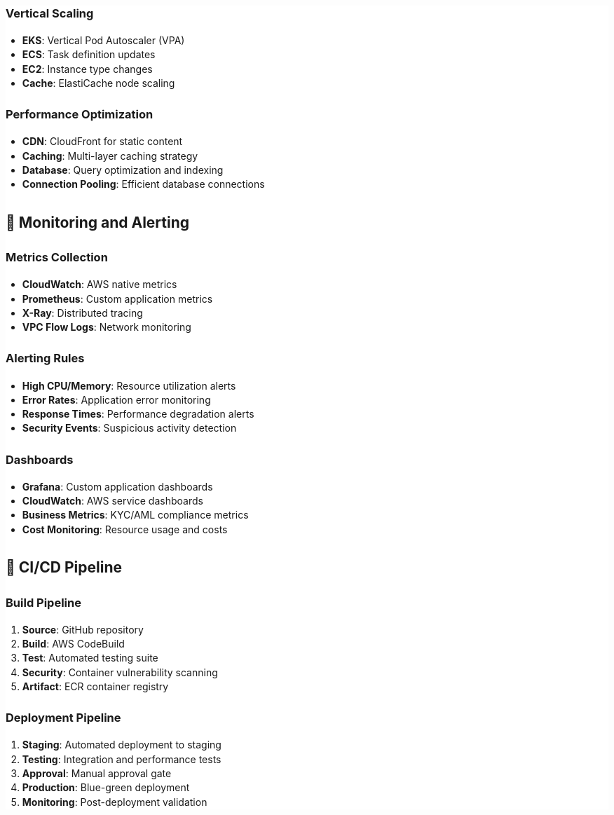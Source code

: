 ### Vertical Scaling
- **EKS**: Vertical Pod Autoscaler (VPA)
- **ECS**: Task definition updates
- **EC2**: Instance type changes
- **Cache**: ElastiCache node scaling

### Performance Optimization
- **CDN**: CloudFront for static content
- **Caching**: Multi-layer caching strategy
- **Database**: Query optimization and indexing
- **Connection Pooling**: Efficient database connections

## 🚨 Monitoring and Alerting

### Metrics Collection
- **CloudWatch**: AWS native metrics
- **Prometheus**: Custom application metrics
- **X-Ray**: Distributed tracing
- **VPC Flow Logs**: Network monitoring

### Alerting Rules
- **High CPU/Memory**: Resource utilization alerts
- **Error Rates**: Application error monitoring
- **Response Times**: Performance degradation alerts
- **Security Events**: Suspicious activity detection

### Dashboards
- **Grafana**: Custom application dashboards
- **CloudWatch**: AWS service dashboards
- **Business Metrics**: KYC/AML compliance metrics
- **Cost Monitoring**: Resource usage and costs

## 🔄 CI/CD Pipeline

### Build Pipeline
1. **Source**: GitHub repository
2. **Build**: AWS CodeBuild
3. **Test**: Automated testing suite
4. **Security**: Container vulnerability scanning
5. **Artifact**: ECR container registry

### Deployment Pipeline
1. **Staging**: Automated deployment to staging
2. **Testing**: Integration and performance tests
3. **Approval**: Manual approval gate
4. **Production**: Blue-green deployment
5. **Monitoring**: Post-deployment validation
